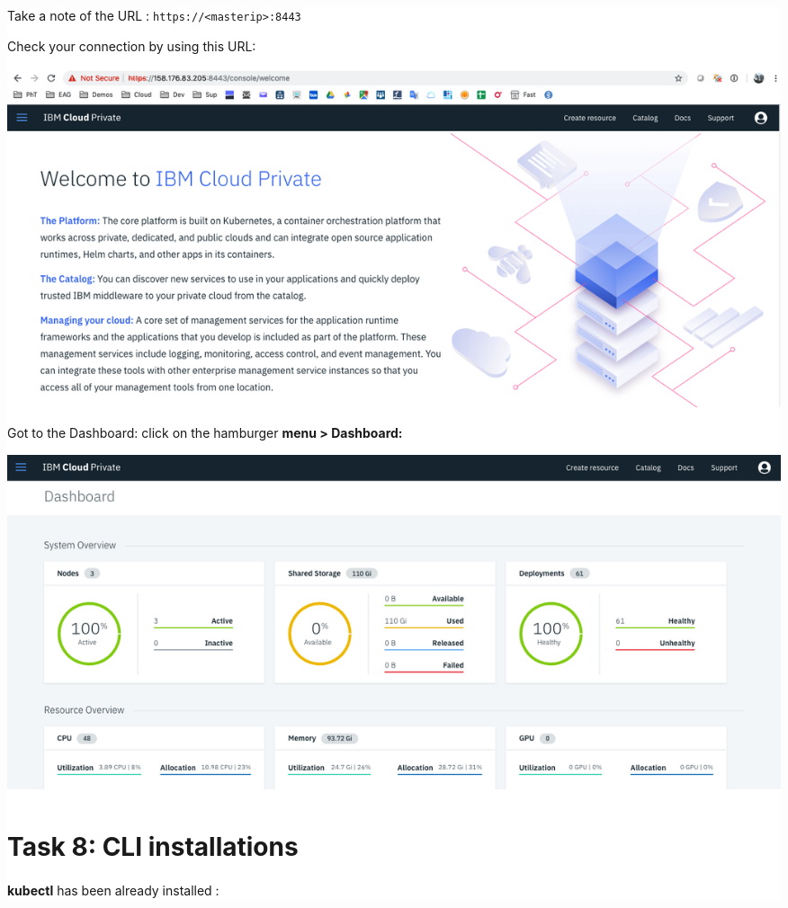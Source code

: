 Take a note of the URL : `https://<masterip>:8443`

Check your connection by using this URL:

![image-20190322165536752](images/image-20190322165536752-3270136.png)

Got to the Dashboard: click on the hamburger **menu > Dashboard:**

![image-20190322165650422](images/image-20190322165650422-3270210.png)



# Task 8: CLI installations

**kubectl** has been already installed :
